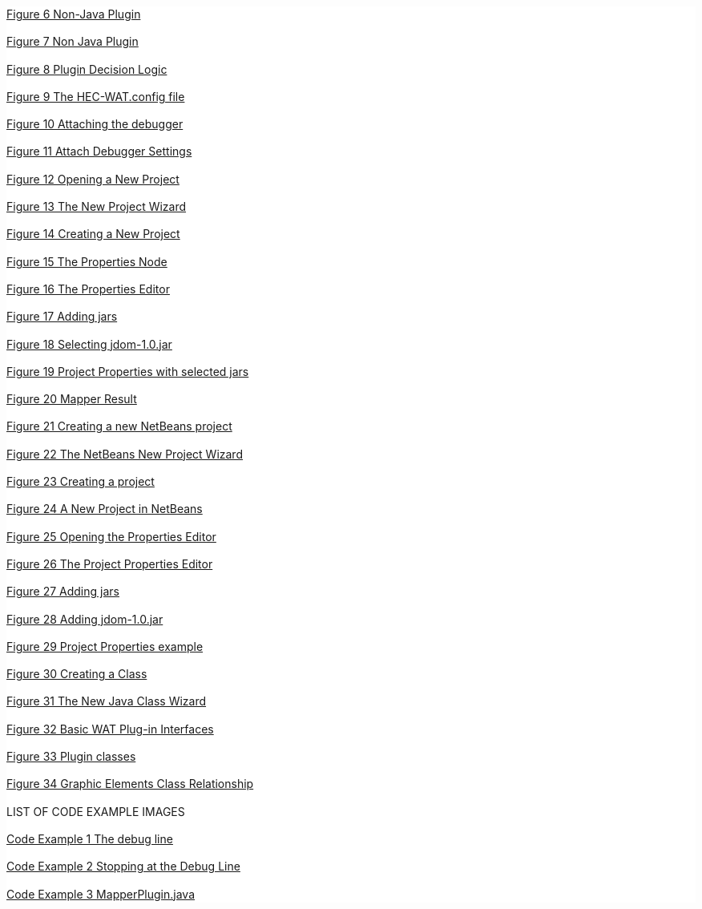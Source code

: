 [Figure 6 Non-Java Plugin](#_Toc11049860)

[Figure 7 Non Java Plugin](#_Toc11049861)

[Figure 8 Plugin Decision Logic](#_Toc11049862)

[Figure 9 The HEC-WAT.config file](#_Toc11049863)

[Figure 10 Attaching the debugger](#_Toc11049864)

[Figure 11 Attach Debugger Settings](#_Toc11049865)

[Figure 12 Opening a New Project](#_Toc11049866)

[Figure 13 The New Project Wizard](#_Toc11049867)

[Figure 14 Creating a New Project](#_Toc11049868)

[Figure 15 The Properties Node](#_Toc11049869)

[Figure 16 The Properties Editor](#_Toc11049870)

[Figure 17 Adding jars](#_Toc11049871)

[Figure 18 Selecting jdom-1.0.jar](#_Toc11049872)

[Figure 19 Project Properties with selected jars](#_Ref5016528)

[Figure 20 Mapper Result](#_Toc11049874)

[Figure 21 Creating a new NetBeans project](#_Toc11049875)

[Figure 22 The NetBeans New Project Wizard](#_Toc11049876)

[Figure 23 Creating a project](#_Toc11049877)

[Figure 24 A New Project in NetBeans](#_Ref1051432)

[Figure 25 Opening the Properties Editor](#_Toc11049879)

[Figure 26 The Project Properties Editor](#_Toc11049880)

[Figure 27 Adding jars](#_Toc11049881)

[Figure 28 Adding jdom-1.0.jar](#_Toc11049882)

[Figure 29 Project Properties example](#_Ref1051499)

[Figure 30 Creating a Class](#_Toc11049884)

[Figure 31 The New Java Class Wizard](#_Toc11049885)

[Figure 32 Basic WAT Plug-in Interfaces](#_Toc11049886)

[Figure 33 Plugin classes](#_Toc11049887)

[Figure 34 Graphic Elements Class Relationship](#_Toc11049888)

LIST OF CODE EXAMPLE IMAGES

[Code Example 1 The debug line](#_Toc11049889)

[Code Example 2 Stopping at the Debug Line](#_Toc11049890)

[Code Example 3 MapperPlugin.java](#_Toc11049891)
